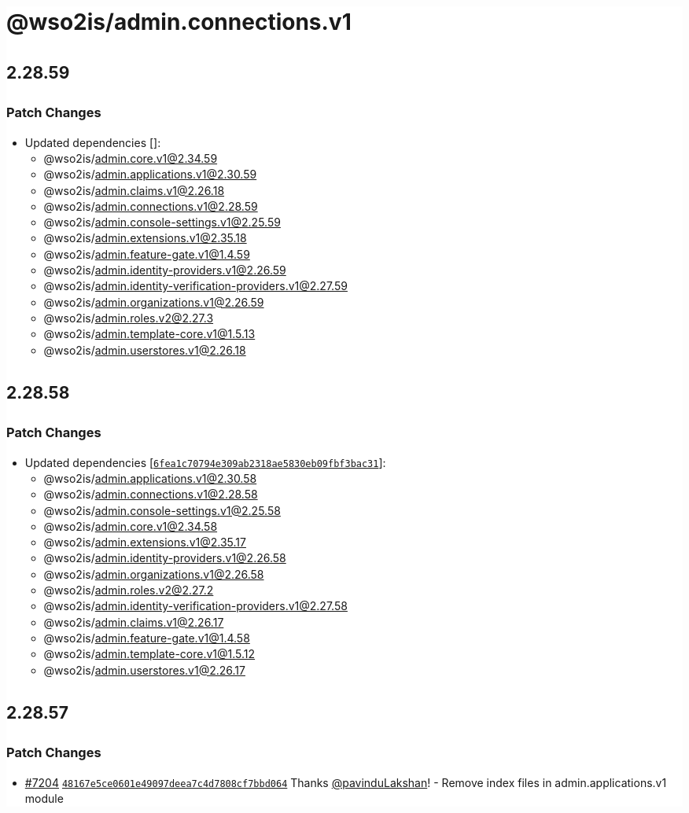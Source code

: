 # @wso2is/admin.connections.v1

## 2.28.59

### Patch Changes

- Updated dependencies []:
  - @wso2is/admin.core.v1@2.34.59
  - @wso2is/admin.applications.v1@2.30.59
  - @wso2is/admin.claims.v1@2.26.18
  - @wso2is/admin.connections.v1@2.28.59
  - @wso2is/admin.console-settings.v1@2.25.59
  - @wso2is/admin.extensions.v1@2.35.18
  - @wso2is/admin.feature-gate.v1@1.4.59
  - @wso2is/admin.identity-providers.v1@2.26.59
  - @wso2is/admin.identity-verification-providers.v1@2.27.59
  - @wso2is/admin.organizations.v1@2.26.59
  - @wso2is/admin.roles.v2@2.27.3
  - @wso2is/admin.template-core.v1@1.5.13
  - @wso2is/admin.userstores.v1@2.26.18

## 2.28.58

### Patch Changes

- Updated dependencies [[`6fea1c70794e309ab2318ae5830eb09fbf3bac31`](https://github.com/wso2/identity-apps/commit/6fea1c70794e309ab2318ae5830eb09fbf3bac31)]:
  - @wso2is/admin.applications.v1@2.30.58
  - @wso2is/admin.connections.v1@2.28.58
  - @wso2is/admin.console-settings.v1@2.25.58
  - @wso2is/admin.core.v1@2.34.58
  - @wso2is/admin.extensions.v1@2.35.17
  - @wso2is/admin.identity-providers.v1@2.26.58
  - @wso2is/admin.organizations.v1@2.26.58
  - @wso2is/admin.roles.v2@2.27.2
  - @wso2is/admin.identity-verification-providers.v1@2.27.58
  - @wso2is/admin.claims.v1@2.26.17
  - @wso2is/admin.feature-gate.v1@1.4.58
  - @wso2is/admin.template-core.v1@1.5.12
  - @wso2is/admin.userstores.v1@2.26.17

## 2.28.57

### Patch Changes

- [#7204](https://github.com/wso2/identity-apps/pull/7204) [`48167e5ce0601e49097deea7c4d7808cf7bbd064`](https://github.com/wso2/identity-apps/commit/48167e5ce0601e49097deea7c4d7808cf7bbd064) Thanks [@pavinduLakshan](https://github.com/pavinduLakshan)! - Remove index files in admin.applications.v1 module
